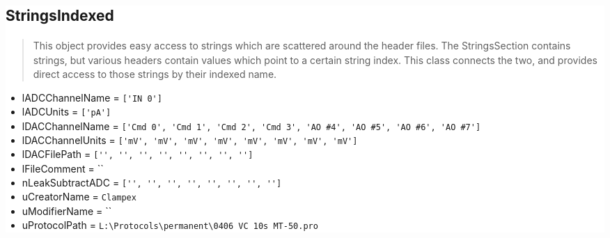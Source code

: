 ## StringsIndexed

> This object provides easy access to strings which are scattered around     the header files. The StringsSection contains strings, but various headers     contain values which point to a certain string index. This class connects     the two, and provides direct access to those strings by their indexed name. 

* lADCChannelName = `['IN 0']`
* lADCUnits = `['pA']`
* lDACChannelName = `['Cmd 0', 'Cmd 1', 'Cmd 2', 'Cmd 3', 'AO #4', 'AO #5', 'AO #6', 'AO #7']`
* lDACChannelUnits = `['mV', 'mV', 'mV', 'mV', 'mV', 'mV', 'mV', 'mV']`
* lDACFilePath = `['', '', '', '', '', '', '', '']`
* lFileComment = ``
* nLeakSubtractADC = `['', '', '', '', '', '', '', '']`
* uCreatorName = `Clampex`
* uModifierName = ``
* uProtocolPath = `L:\Protocols\permanent\0406 VC 10s MT-50.pro`
